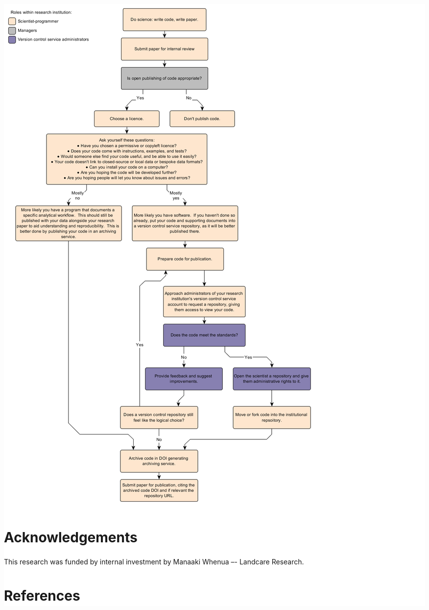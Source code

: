 ![A research institution framework for publishing of open code in support of reproducible science.](figure1/code-publishing-framework.png)

# Acknowledgements

This research was funded by internal investment by Manaaki Whenua –- Landcare Research.

# References
